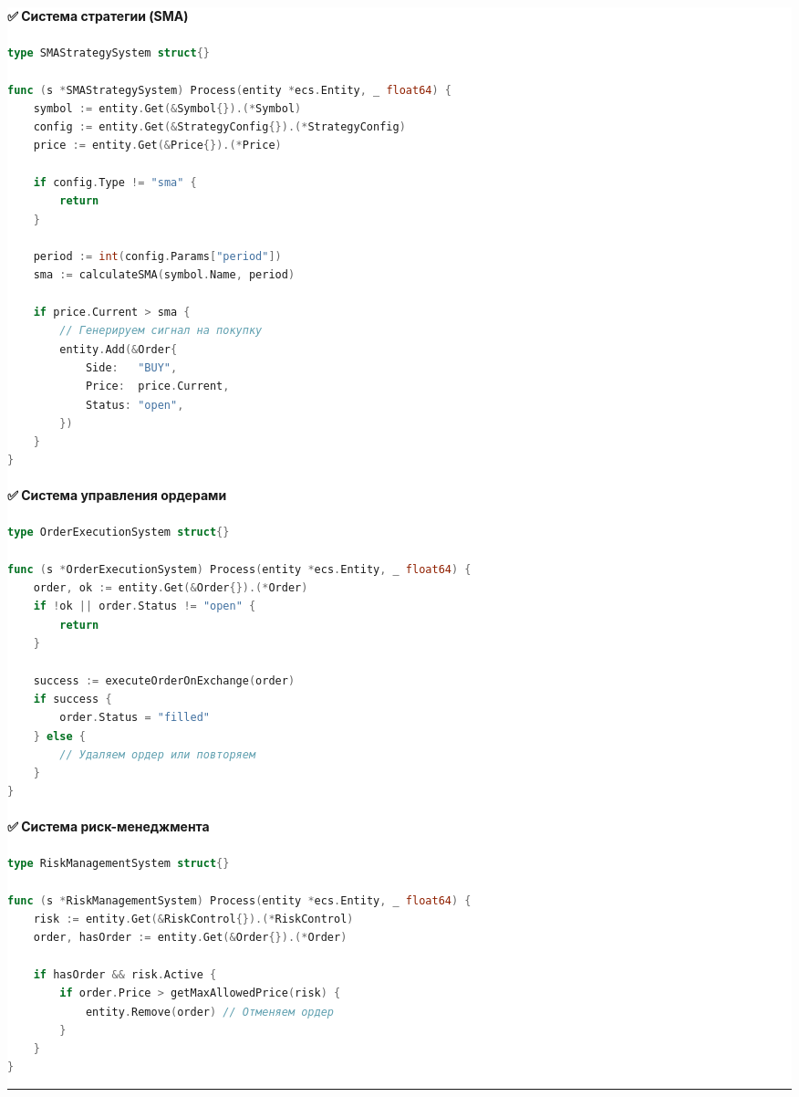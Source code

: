 #### ✅ Система стратегии (SMA)
```go
type SMAStrategySystem struct{}

func (s *SMAStrategySystem) Process(entity *ecs.Entity, _ float64) {
    symbol := entity.Get(&Symbol{}).(*Symbol)
    config := entity.Get(&StrategyConfig{}).(*StrategyConfig)
    price := entity.Get(&Price{}).(*Price)

    if config.Type != "sma" {
        return
    }

    period := int(config.Params["period"])
    sma := calculateSMA(symbol.Name, period)

    if price.Current > sma {
        // Генерируем сигнал на покупку
        entity.Add(&Order{
            Side:   "BUY",
            Price:  price.Current,
            Status: "open",
        })
    }
}
```

#### ✅ Система управления ордерами
```go
type OrderExecutionSystem struct{}

func (s *OrderExecutionSystem) Process(entity *ecs.Entity, _ float64) {
    order, ok := entity.Get(&Order{}).(*Order)
    if !ok || order.Status != "open" {
        return
    }

    success := executeOrderOnExchange(order)
    if success {
        order.Status = "filled"
    } else {
        // Удаляем ордер или повторяем
    }
}
```

#### ✅ Система риск-менеджмента
```go
type RiskManagementSystem struct{}

func (s *RiskManagementSystem) Process(entity *ecs.Entity, _ float64) {
    risk := entity.Get(&RiskControl{}).(*RiskControl)
    order, hasOrder := entity.Get(&Order{}).(*Order)

    if hasOrder && risk.Active {
        if order.Price > getMaxAllowedPrice(risk) {
            entity.Remove(order) // Отменяем ордер
        }
    }
}
```

---